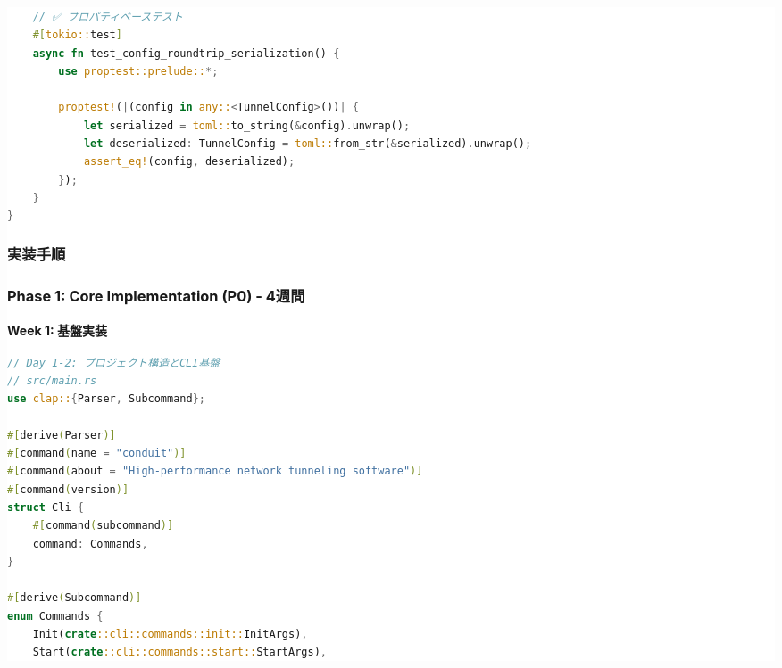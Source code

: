 ```rust
    // ✅ プロパティベーステスト
    #[tokio::test]
    async fn test_config_roundtrip_serialization() {
        use proptest::prelude::*;

        proptest!(|(config in any::<TunnelConfig>())| {
            let serialized = toml::to_string(&config).unwrap();
            let deserialized: TunnelConfig = toml::from_str(&serialized).unwrap();
            assert_eq!(config, deserialized);
        });
    }
}

```

### 実装手順

### Phase 1: Core Implementation (P0) - 4週間

**Week 1: 基盤実装**

```rust
// Day 1-2: プロジェクト構造とCLI基盤
// src/main.rs
use clap::{Parser, Subcommand};

#[derive(Parser)]
#[command(name = "conduit")]
#[command(about = "High-performance network tunneling software")]
#[command(version)]
struct Cli {
    #[command(subcommand)]
    command: Commands,
}

#[derive(Subcommand)]
enum Commands {
    Init(crate::cli::commands::init::InitArgs),
    Start(crate::cli::commands::start::StartArgs),
